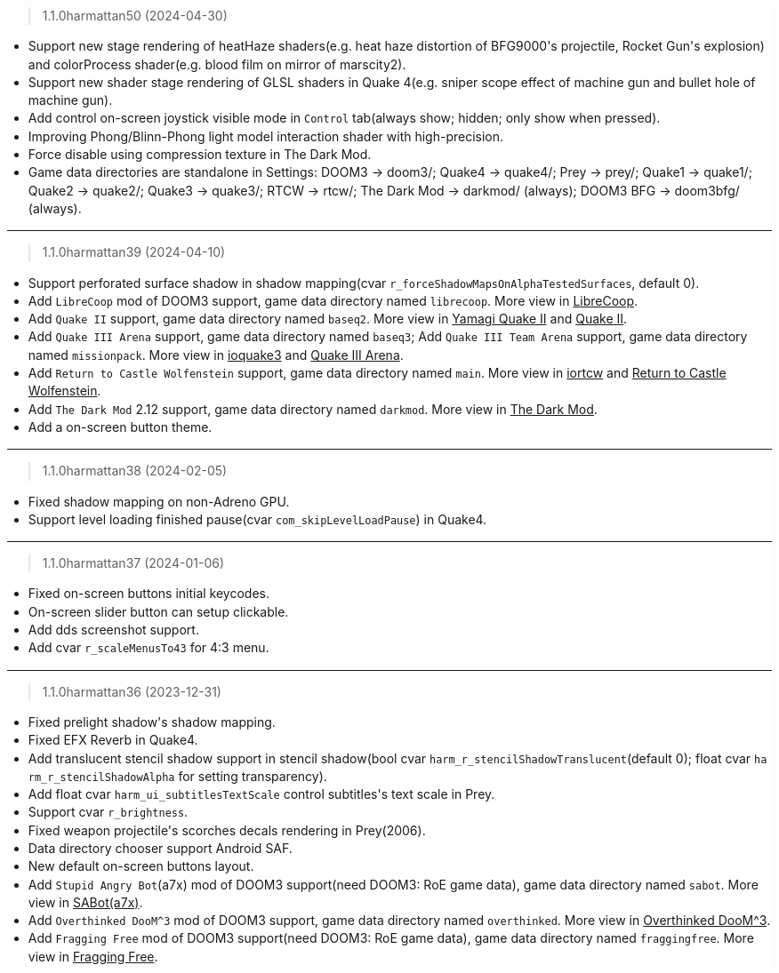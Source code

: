 > 1.1.0harmattan50 (2024-04-30)

* Support new stage rendering of heatHaze shaders(e.g. heat haze distortion of BFG9000's projectile, Rocket Gun's explosion) and colorProcess shader(e.g. blood film on mirror of marscity2).
* Support new shader stage rendering of GLSL shaders in Quake 4(e.g. sniper scope effect of machine gun and bullet hole of machine gun).
* Add control on-screen joystick visible mode in `Control` tab(always show; hidden; only show when pressed).
* Improving Phong/Blinn-Phong light model interaction shader with high-precision.
* Force disable using compression texture in The Dark Mod.
* Game data directories are standalone in Settings: DOOM3 -> doom3/; Quake4 -> quake4/; Prey -> prey/; Quake1 -> quake1/; Quake2 -> quake2/; Quake3 -> quake3/; RTCW -> rtcw/; The Dark Mod -> darkmod/ (always); DOOM3 BFG -> doom3bfg/ (always).

----------------------------------------------------------------------------------

> 1.1.0harmattan39 (2024-04-10)

* Support perforated surface shadow in shadow mapping(cvar `r_forceShadowMapsOnAlphaTestedSurfaces`, default 0).
* Add `LibreCoop` mod of DOOM3 support, game data directory named `librecoop`. More view in [LibreCoop](https://www.moddb.com/mods/librecoop-dhewm3-coop).
* Add `Quake II` support, game data directory named `baseq2`. More view in [Yamagi Quake II](https://github.com/yquake2/yquake2) and [Quake II](https://store.steampowered.com/app/2320/Quake_II/).
* Add `Quake III Arena` support, game data directory named `baseq3`; Add `Quake III Team Arena` support, game data directory named `missionpack`. More view in [ioquake3](https://github.com/ioquake/ioq3) and [Quake III Arena](https://store.steampowered.com/app/2200/Quake_III_Arena/).
* Add `Return to Castle Wolfenstein` support, game data directory named `main`. More view in [iortcw](https://github.com/iortcw/iortcw) and [Return to Castle Wolfenstein](https://www.moddb.com/games/return-to-castle-wolfenstein).
* Add `The Dark Mod` 2.12 support, game data directory named `darkmod`. More view in [The Dark Mod](https://www.thedarkmod.com).
* Add a on-screen button theme.

----------------------------------------------------------------------------------

> 1.1.0harmattan38 (2024-02-05)

* Fixed shadow mapping on non-Adreno GPU.
* Support level loading finished pause(cvar `com_skipLevelLoadPause`) in Quake4.

----------------------------------------------------------------------------------

> 1.1.0harmattan37 (2024-01-06)

* Fixed on-screen buttons initial keycodes.
* On-screen slider button can setup clickable.
* Add dds screenshot support.
* Add cvar `r_scaleMenusTo43` for 4:3 menu.

----------------------------------------------------------------------------------

> 1.1.0harmattan36 (2023-12-31)

* Fixed prelight shadow's shadow mapping.
* Fixed EFX Reverb in Quake4.
* Add translucent stencil shadow support in stencil shadow(bool cvar `harm_r_stencilShadowTranslucent`(default 0); float cvar `harm_r_stencilShadowAlpha` for setting transparency).
* Add float cvar `harm_ui_subtitlesTextScale` control subtitles's text scale in Prey.
* Support cvar `r_brightness`.
* Fixed weapon projectile's scorches decals rendering in Prey(2006).
* Data directory chooser support Android SAF.
* New default on-screen buttons layout.
* Add `Stupid Angry Bot`(a7x) mod of DOOM3 support(need DOOM3: RoE game data), game data directory named `sabot`. More view in [SABot(a7x)](https://www.moddb.com/downloads/sabot-alpha-7x).
* Add `Overthinked DooM^3` mod of DOOM3 support, game data directory named `overthinked`. More view in [Overthinked DooM^3](https://www.moddb.com/mods/overthinked-doom3).
* Add `Fragging Free` mod of DOOM3 support(need DOOM3: RoE game data), game data directory named `fraggingfree`. More view in [Fragging Free](https://www.moddb.com/mods/fragging-free).